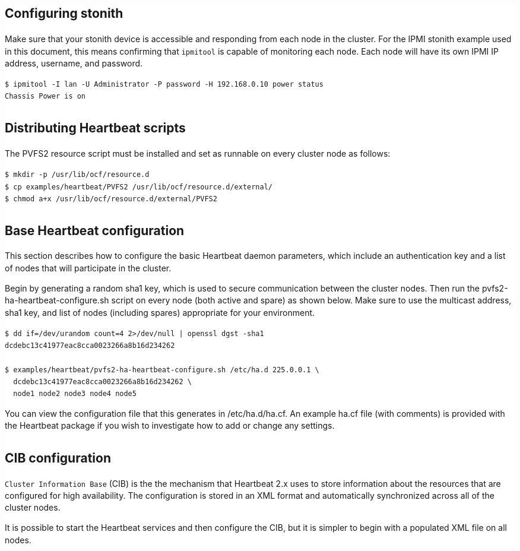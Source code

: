 ## Configuring stonith

Make sure that your stonith device is accessible and responding from
each node in the cluster. For the IPMI stonith example used in this
document, this means confirming that `ipmitool` is capable of monitoring
each node. Each node will have its own IPMI IP address, username, and
password.

    $ ipmitool -I lan -U Administrator -P password -H 192.168.0.10 power status
    Chassis Power is on

## Distributing Heartbeat scripts

The PVFS2 resource script must be installed and set as runnable on every
cluster node as follows:

    $ mkdir -p /usr/lib/ocf/resource.d
    $ cp examples/heartbeat/PVFS2 /usr/lib/ocf/resource.d/external/
    $ chmod a+x /usr/lib/ocf/resource.d/external/PVFS2

## Base Heartbeat configuration

This section describes how to configure the basic Heartbeat daemon
parameters, which include an authentication key and a list of nodes that
will participate in the cluster.

Begin by generating a random sha1 key, which is used to secure
communication between the cluster nodes. Then run the
pvfs2-ha-heartbeat-configure.sh script on every node (both active and
spare) as shown below. Make sure to use the multicast address, sha1 key,
and list of nodes (including spares) appropriate for your environment.

    $ dd if=/dev/urandom count=4 2>/dev/null | openssl dgst -sha1
    dcdebc13c41977eac8cca0023266a8b16d234262
    
    $ examples/heartbeat/pvfs2-ha-heartbeat-configure.sh /etc/ha.d 225.0.0.1 \
      dcdebc13c41977eac8cca0023266a8b16d234262 \
      node1 node2 node3 node4 node5

You can view the configuration file that this generates in
/etc/ha.d/ha.cf. An example ha.cf file (with comments) is provided with
the Heartbeat package if you wish to investigate how to add or change
any settings.

## CIB configuration

`Cluster Information Base` (CIB) is the the mechanism that Heartbeat 2.x
uses to store information about the resources that are configured for
high availability. The configuration is stored in an XML format and
automatically synchronized across all of the cluster nodes.

It is possible to start the Heartbeat services and then configure the
CIB, but it is simpler to begin with a populated XML file on all nodes.
